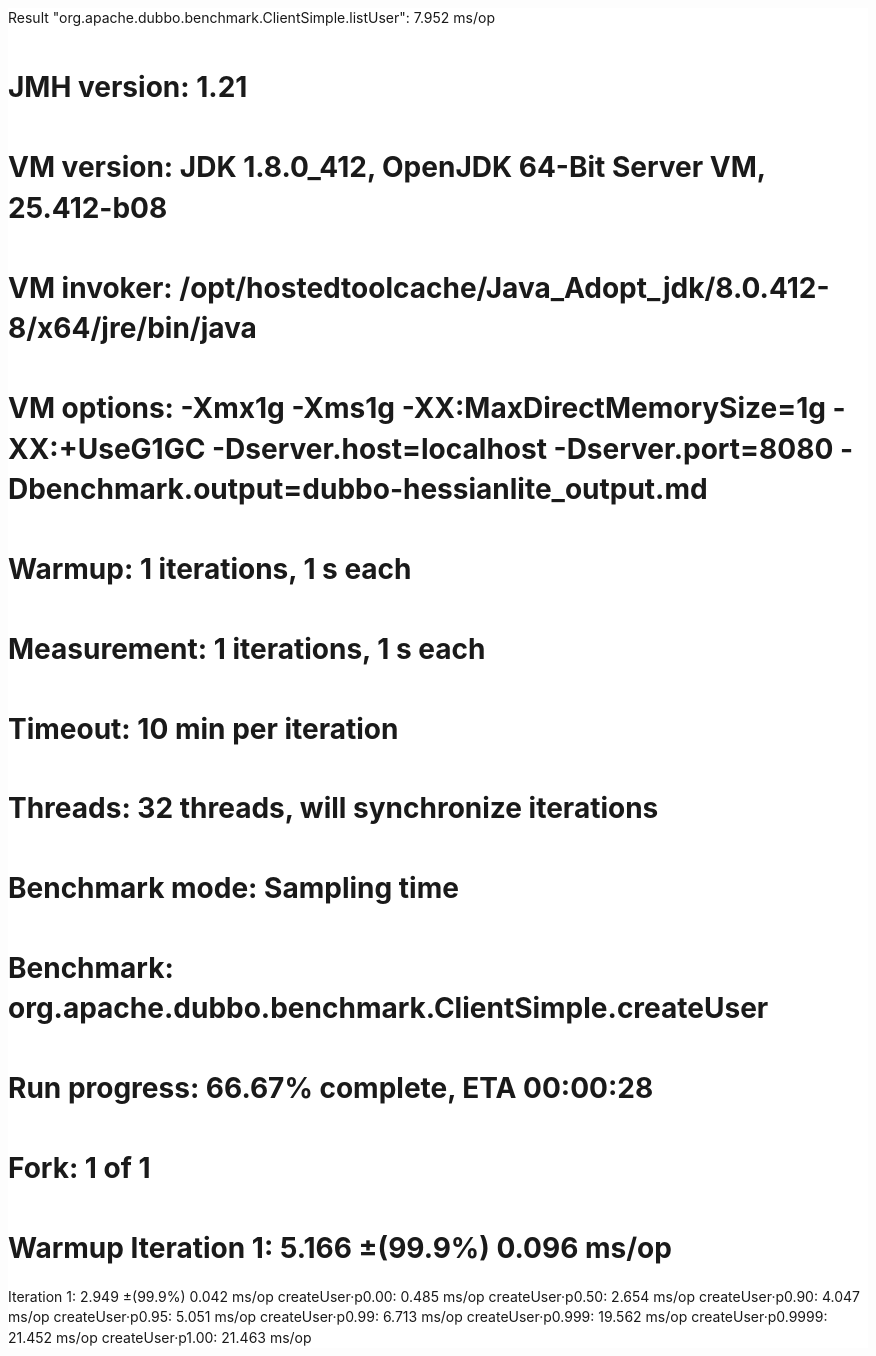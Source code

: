 
Result "org.apache.dubbo.benchmark.ClientSimple.listUser":
  7.952 ms/op


# JMH version: 1.21
# VM version: JDK 1.8.0_412, OpenJDK 64-Bit Server VM, 25.412-b08
# VM invoker: /opt/hostedtoolcache/Java_Adopt_jdk/8.0.412-8/x64/jre/bin/java
# VM options: -Xmx1g -Xms1g -XX:MaxDirectMemorySize=1g -XX:+UseG1GC -Dserver.host=localhost -Dserver.port=8080 -Dbenchmark.output=dubbo-hessianlite_output.md
# Warmup: 1 iterations, 1 s each
# Measurement: 1 iterations, 1 s each
# Timeout: 10 min per iteration
# Threads: 32 threads, will synchronize iterations
# Benchmark mode: Sampling time
# Benchmark: org.apache.dubbo.benchmark.ClientSimple.createUser

# Run progress: 66.67% complete, ETA 00:00:28
# Fork: 1 of 1
# Warmup Iteration   1: 5.166 ±(99.9%) 0.096 ms/op
Iteration   1: 2.949 ±(99.9%) 0.042 ms/op
                 createUser·p0.00:   0.485 ms/op
                 createUser·p0.50:   2.654 ms/op
                 createUser·p0.90:   4.047 ms/op
                 createUser·p0.95:   5.051 ms/op
                 createUser·p0.99:   6.713 ms/op
                 createUser·p0.999:  19.562 ms/op
                 createUser·p0.9999: 21.452 ms/op
                 createUser·p1.00:   21.463 ms/op

